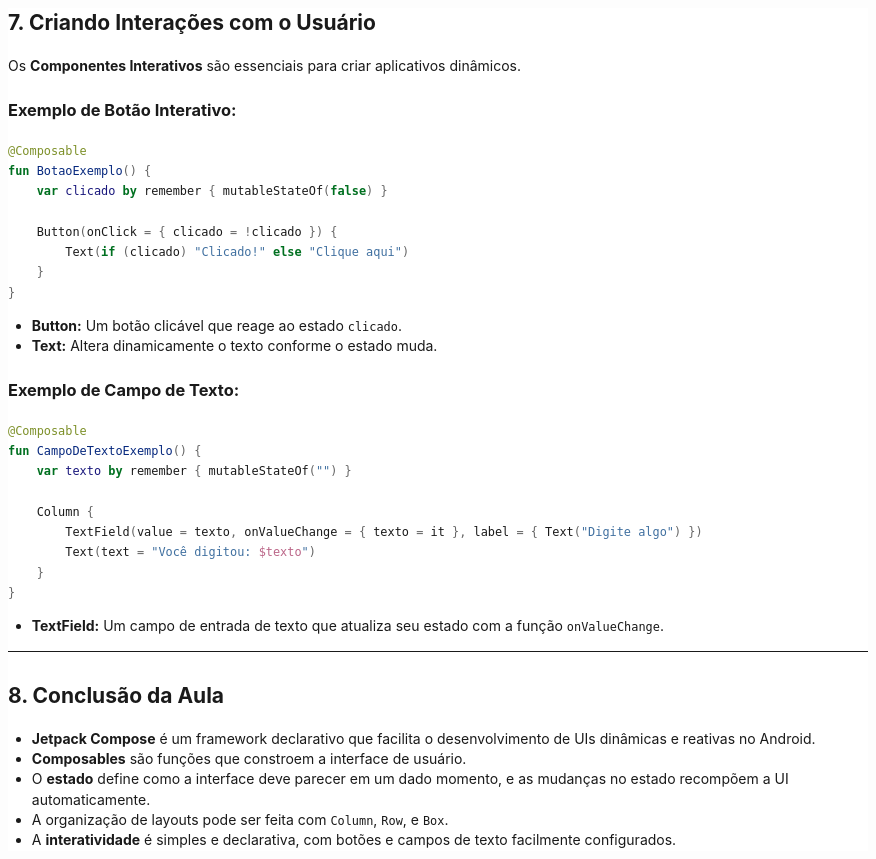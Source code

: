 
## **7. Criando Interações com o Usuário**

Os **Componentes Interativos** são essenciais para criar aplicativos dinâmicos.

### **Exemplo de Botão Interativo:**

```kotlin
@Composable
fun BotaoExemplo() {
    var clicado by remember { mutableStateOf(false) }

    Button(onClick = { clicado = !clicado }) {
        Text(if (clicado) "Clicado!" else "Clique aqui")
    }
}
```

- **Button:** Um botão clicável que reage ao estado `clicado`.
- **Text:** Altera dinamicamente o texto conforme o estado muda.

### **Exemplo de Campo de Texto:**

```kotlin
@Composable
fun CampoDeTextoExemplo() {
    var texto by remember { mutableStateOf("") }

    Column {
        TextField(value = texto, onValueChange = { texto = it }, label = { Text("Digite algo") })
        Text(text = "Você digitou: $texto")
    }
}

```

- **TextField:** Um campo de entrada de texto que atualiza seu estado com a função `onValueChange`.

---

## **8. Conclusão da Aula**

- **Jetpack Compose** é um framework declarativo que facilita o desenvolvimento de UIs dinâmicas e reativas no Android.
- **Composables** são funções que constroem a interface de usuário.
- O **estado** define como a interface deve parecer em um dado momento, e as mudanças no estado recompõem a UI automaticamente.
- A organização de layouts pode ser feita com `Column`, `Row`, e `Box`.
- A **interatividade** é simples e declarativa, com botões e campos de texto facilmente configurados.